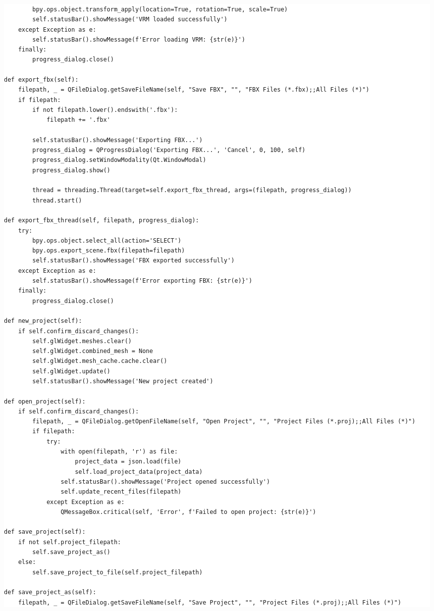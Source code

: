 ```
        bpy.ops.object.transform_apply(location=True, rotation=True, scale=True)
        self.statusBar().showMessage('VRM loaded successfully')
    except Exception as e:
        self.statusBar().showMessage(f'Error loading VRM: {str(e)}')
    finally:
        progress_dialog.close()

def export_fbx(self):
    filepath, _ = QFileDialog.getSaveFileName(self, "Save FBX", "", "FBX Files (*.fbx);;All Files (*)")
    if filepath:
        if not filepath.lower().endswith('.fbx'):
            filepath += '.fbx'

        self.statusBar().showMessage('Exporting FBX...')
        progress_dialog = QProgressDialog('Exporting FBX...', 'Cancel', 0, 100, self)
        progress_dialog.setWindowModality(Qt.WindowModal)
        progress_dialog.show()

        thread = threading.Thread(target=self.export_fbx_thread, args=(filepath, progress_dialog))
        thread.start()

def export_fbx_thread(self, filepath, progress_dialog):
    try:
        bpy.ops.object.select_all(action='SELECT')
        bpy.ops.export_scene.fbx(filepath=filepath)
        self.statusBar().showMessage('FBX exported successfully')
    except Exception as e:
        self.statusBar().showMessage(f'Error exporting FBX: {str(e)}')
    finally:
        progress_dialog.close()

def new_project(self):
    if self.confirm_discard_changes():
        self.glWidget.meshes.clear()
        self.glWidget.combined_mesh = None
        self.glWidget.mesh_cache.cache.clear()
        self.glWidget.update()
        self.statusBar().showMessage('New project created')

def open_project(self):
    if self.confirm_discard_changes():
        filepath, _ = QFileDialog.getOpenFileName(self, "Open Project", "", "Project Files (*.proj);;All Files (*)")
        if filepath:
            try:
                with open(filepath, 'r') as file:
                    project_data = json.load(file)
                    self.load_project_data(project_data)
                self.statusBar().showMessage('Project opened successfully')
                self.update_recent_files(filepath)
            except Exception as e:
                QMessageBox.critical(self, 'Error', f'Failed to open project: {str(e)}')

def save_project(self):
    if not self.project_filepath:
        self.save_project_as()
    else:
        self.save_project_to_file(self.project_filepath)

def save_project_as(self):
    filepath, _ = QFileDialog.getSaveFileName(self, "Save Project", "", "Project Files (*.proj);;All Files (*)")
```